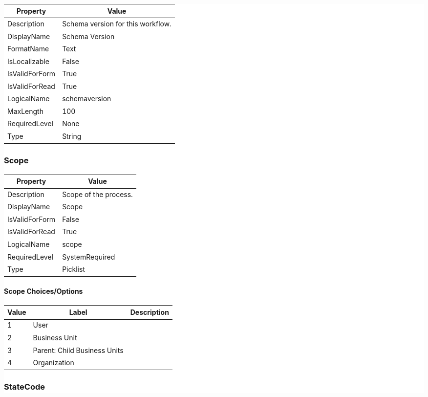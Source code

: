 |Property|Value|
|--------|-----|
|Description|Schema version for this workflow.|
|DisplayName|Schema Version|
|FormatName|Text|
|IsLocalizable|False|
|IsValidForForm|True|
|IsValidForRead|True|
|LogicalName|schemaversion|
|MaxLength|100|
|RequiredLevel|None|
|Type|String|


### <a name="BKMK_Scope"></a> Scope

|Property|Value|
|--------|-----|
|Description|Scope of the process.|
|DisplayName|Scope|
|IsValidForForm|False|
|IsValidForRead|True|
|LogicalName|scope|
|RequiredLevel|SystemRequired|
|Type|Picklist|

#### Scope Choices/Options

|Value|Label|Description|
|-----|-----|--------|
|1|User||
|2|Business Unit||
|3|Parent: Child Business Units||
|4|Organization||



### <a name="BKMK_StateCode"></a> StateCode
